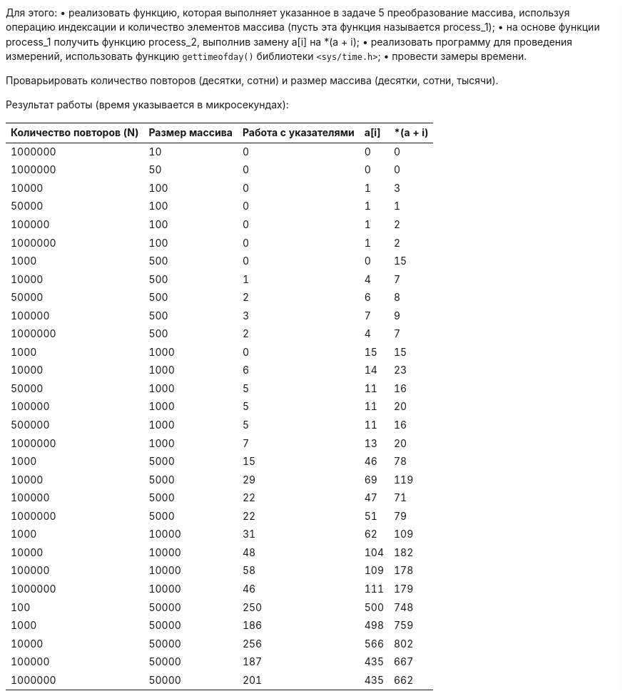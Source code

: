 Для этого:
• реализовать функцию, которая выполняет указанное в задаче 5 преобразование массива, используя операцию индексации и количество элементов массива (пусть эта функция называется process_1);
• на основе функции process_1 получить функцию process_2, выполнив замену a[i] на *(a + i);
• реализовать программу для проведения измерений, использовать функцию `gettimeofday()` библиотеки `<sys/time.h>`;
• провести замеры времени.

Проварьировать количество повторов (десятки, сотни) и размер массива (десятки, сотни, тысячи).

Результат работы (время указывается в микросекундах):

|  Количество повторов (N)  | Размер массива | Работа с указателями | a[i] | *(a + i) |
|:---------|:---------|:---------|:---------|:----------|
| 1000000 | 10     | 0   | 0   | 0    |
| 1000000 | 50     | 0   | 0   | 0    |
| 10000   | 100    | 0   | 1   | 3    |
| 50000   | 100    | 0   | 1   | 1    |
| 100000  | 100    | 0   | 1   | 2    |
| 1000000 | 100    | 0   | 1   | 2    |
| 1000    | 500    | 0   | 0   | 15   |
| 10000   | 500    | 1   | 4   | 7    |
| 50000   | 500    | 2   | 6   | 8    |
| 100000  | 500    | 3   | 7   | 9    |
| 1000000 | 500    | 2   | 4   | 7    |
| 1000    | 1000   | 0   | 15  | 15   |
| 10000   | 1000   | 6   | 14  | 23   |
| 50000   | 1000   | 5   | 11  | 16   |
| 100000  | 1000   | 5   | 11  | 20   |
| 500000  | 1000   | 5   | 11  | 16   |
| 1000000 | 1000   | 7   | 13  | 20   |
| 1000    | 5000   | 15  | 46  | 78   |
| 10000   | 5000   | 29  | 69  | 119  |
| 100000  | 5000   | 22  | 47  | 71   |
| 1000000 | 5000   | 22  | 51  | 79   |
| 1000    | 10000  | 31  | 62  | 109  |
| 10000   | 10000  | 48  | 104 | 182  |
| 100000  | 10000  | 58  | 109 | 178  |
| 1000000 | 10000  | 46  | 111 | 179  |
| 100     | 50000  | 250 | 500 | 748  |
| 1000    | 50000  | 186 | 498 | 759  |
| 10000   | 50000  | 256 | 566 | 802  |
| 100000  | 50000  | 187 | 435 | 667  |
| 1000000 | 50000  | 201 | 435 | 662  |
